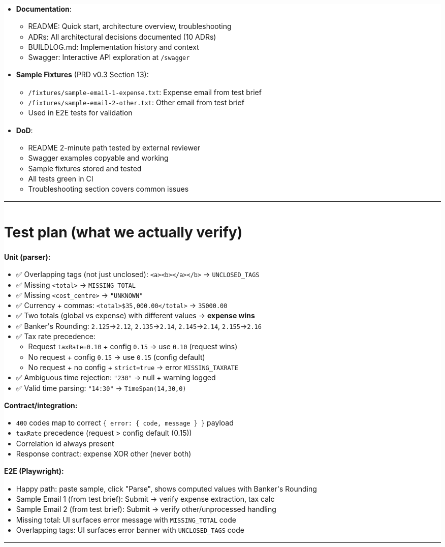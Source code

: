 * **Documentation**:
  * README: Quick start, architecture overview, troubleshooting
  * ADRs: All architectural decisions documented (10 ADRs)
  * BUILDLOG.md: Implementation history and context
  * Swagger: Interactive API exploration at `/swagger`

* **Sample Fixtures** (PRD v0.3 Section 13):
  * `/fixtures/sample-email-1-expense.txt`: Expense email from test brief
  * `/fixtures/sample-email-2-other.txt`: Other email from test brief
  * Used in E2E tests for validation

* **DoD**:
  * README 2-minute path tested by external reviewer
  * Swagger examples copyable and working
  * Sample fixtures stored and tested
  * All tests green in CI
  * Troubleshooting section covers common issues

---

# Test plan (what we actually verify)

**Unit (parser):**

* ✅ Overlapping tags (not just unclosed): `<a><b></a></b>` → `UNCLOSED_TAGS`
* ✅ Missing `<total>` → `MISSING_TOTAL`
* ✅ Missing `<cost_centre>` → `"UNKNOWN"`
* ✅ Currency + commas: `<total>$35,000.00</total>` → `35000.00`
* ✅ Two totals (global vs expense) with different values → **expense wins**
* ✅ Banker's Rounding: `2.125`→`2.12`, `2.135`→`2.14`, `2.145`→`2.14`, `2.155`→`2.16`
* ✅ Tax rate precedence:
  * Request `taxRate=0.10` + config `0.15` → use `0.10` (request wins)
  * No request + config `0.15` → use `0.15` (config default)
  * No request + no config + `strict=true` → error `MISSING_TAXRATE`
* ✅ Ambiguous time rejection: `"230"` → null + warning logged
* ✅ Valid time parsing: `"14:30"` → `TimeSpan(14,30,0)`

**Contract/integration:**

* `400` codes map to correct `{ error: { code, message } }` payload
* `taxRate` precedence (request > config default (0.15))
* Correlation id always present
* Response contract: expense XOR other (never both)

**E2E (Playwright):**

* Happy path: paste sample, click "Parse", shows computed values with Banker's Rounding
* Sample Email 1 (from test brief): Submit → verify expense extraction, tax calc
* Sample Email 2 (from test brief): Submit → verify other/unprocessed handling
* Missing total: UI surfaces error message with `MISSING_TOTAL` code
* Overlapping tags: UI surfaces error banner with `UNCLOSED_TAGS` code

---
